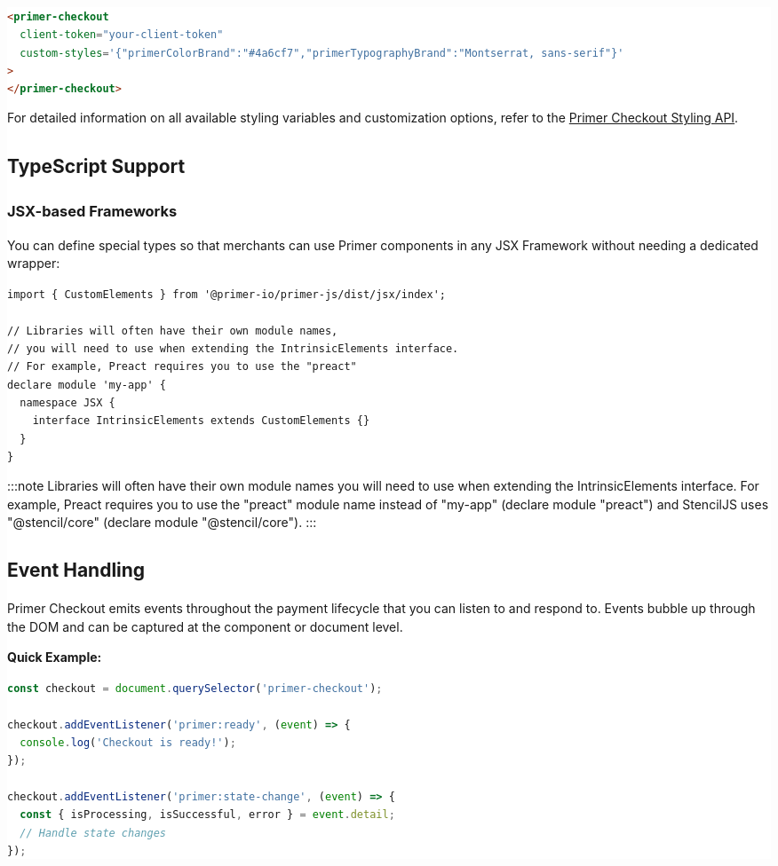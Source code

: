 ```html
<primer-checkout
  client-token="your-client-token"
  custom-styles='{"primerColorBrand":"#4a6cf7","primerTypographyBrand":"Montserrat, sans-serif"}'
>
</primer-checkout>
```

For detailed information on all available styling variables and customization options, refer to the [Primer Checkout Styling API](/sdk-reference/styling-api-docs).

## TypeScript Support

### JSX-based Frameworks

You can define special types so that merchants can use Primer components in any JSX Framework without needing a dedicated wrapper:

```tsx
import { CustomElements } from '@primer-io/primer-js/dist/jsx/index';

// Libraries will often have their own module names,
// you will need to use when extending the IntrinsicElements interface.
// For example, Preact requires you to use the "preact"
declare module 'my-app' {
  namespace JSX {
    interface IntrinsicElements extends CustomElements {}
  }
}
```

:::note
Libraries will often have their own module names you will need to use when extending the IntrinsicElements interface. For example, Preact requires you to use the "preact" module name instead of "my-app" (declare module "preact") and StencilJS uses "@stencil/core" (declare module "@stencil/core").
:::

## Event Handling

Primer Checkout emits events throughout the payment lifecycle that you can listen to and respond to. Events bubble up through the DOM and can be captured at the component or document level.

**Quick Example:**

```javascript
const checkout = document.querySelector('primer-checkout');

checkout.addEventListener('primer:ready', (event) => {
  console.log('Checkout is ready!');
});

checkout.addEventListener('primer:state-change', (event) => {
  const { isProcessing, isSuccessful, error } = event.detail;
  // Handle state changes
});
```
